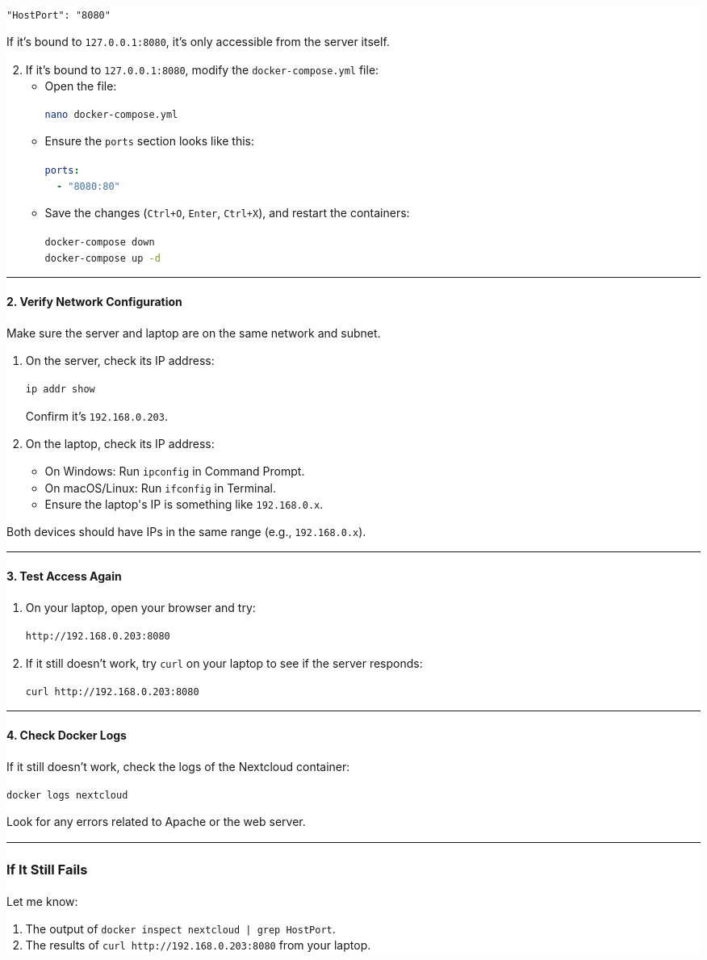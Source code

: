    ```
   "HostPort": "8080"
   ```
   If it’s bound to `127.0.0.1:8080`, it’s only accessible from the server itself.

2. If it’s bound to `127.0.0.1:8080`, modify the `docker-compose.yml` file:
   - Open the file:
     ```bash
     nano docker-compose.yml
     ```
   - Ensure the `ports` section looks like this:
     ```yaml
     ports:
       - "8080:80"
     ```
   - Save the changes (`Ctrl+O`, `Enter`, `Ctrl+X`), and restart the containers:
     ```bash
     docker-compose down
     docker-compose up -d
     ```

---

#### **2. Verify Network Configuration**
Make sure the server and laptop are on the same network and subnet.

1. On the server, check its IP address:
   ```bash
   ip addr show
   ```
   Confirm it’s `192.168.0.203`.

2. On the laptop, check its IP address:
   - On Windows:
     Run `ipconfig` in Command Prompt.
   - On macOS/Linux:
     Run `ifconfig` in Terminal.
   - Ensure the laptop's IP is something like `192.168.0.x`.

Both devices should have IPs in the same range (e.g., `192.168.0.x`).

---

#### **3. Test Access Again**
1. On your laptop, open your browser and try:
   ```
   http://192.168.0.203:8080
   ```
2. If it still doesn’t work, try `curl` on your laptop to see if the server responds:
   ```bash
   curl http://192.168.0.203:8080
   ```

---

#### **4. Check Docker Logs**
If it still doesn’t work, check the logs of the Nextcloud container:
```bash
docker logs nextcloud
```
Look for any errors related to Apache or the web server.

---

### **If It Still Fails**
Let me know:
1. The output of `docker inspect nextcloud | grep HostPort`.
2. The results of `curl http://192.168.0.203:8080` from your laptop.